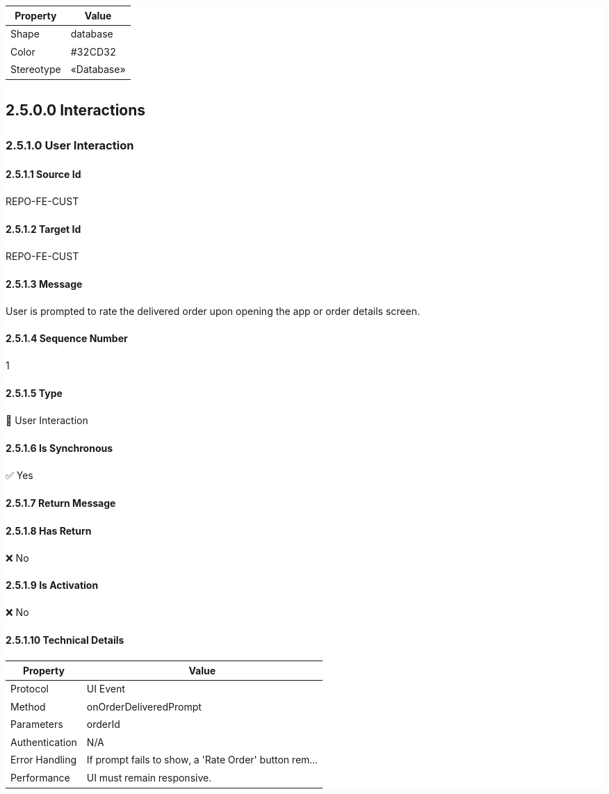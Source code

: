 | Property | Value |
|----------|-------|
| Shape | database |
| Color | #32CD32 |
| Stereotype | «Database» |

## 2.5.0.0 Interactions

### 2.5.1.0 User Interaction

#### 2.5.1.1 Source Id

REPO-FE-CUST

#### 2.5.1.2 Target Id

REPO-FE-CUST

#### 2.5.1.3 Message

User is prompted to rate the delivered order upon opening the app or order details screen.

#### 2.5.1.4 Sequence Number

1

#### 2.5.1.5 Type

🔹 User Interaction

#### 2.5.1.6 Is Synchronous

✅ Yes

#### 2.5.1.7 Return Message



#### 2.5.1.8 Has Return

❌ No

#### 2.5.1.9 Is Activation

❌ No

#### 2.5.1.10 Technical Details

| Property | Value |
|----------|-------|
| Protocol | UI Event |
| Method | onOrderDeliveredPrompt |
| Parameters | orderId |
| Authentication | N/A |
| Error Handling | If prompt fails to show, a 'Rate Order' button rem... |
| Performance | UI must remain responsive. |
